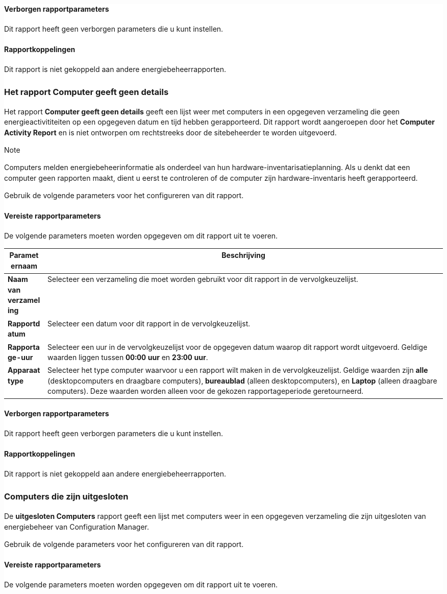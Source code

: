 #### <a name="hidden-report-parameters"></a>Verborgen rapportparameters  
 Dit rapport heeft geen verborgen parameters die u kunt instellen.  

#### <a name="report-links"></a>Rapportkoppelingen  
 Dit rapport is niet gekoppeld aan andere energiebeheerrapporten.  

###  <a name="BKMK_Not_Reporting"></a> Het rapport Computer geeft geen details  
 Het rapport **Computer geeft geen details** geeft een lijst weer met computers in een opgegeven verzameling die geen energieactivititeiten op een opgegeven datum en tijd hebben gerapporteerd. Dit rapport wordt aangeroepen door het **Computer Activity Report** en is niet ontworpen om rechtstreeks door de sitebeheerder te worden uitgevoerd.  

> [!NOTE]  
>  Computers melden energiebeheerinformatie als onderdeel van hun hardware-inventarisatieplanning. Als u denkt dat een computer geen rapporten maakt, dient u eerst te controleren of de computer zijn hardware-inventaris heeft gerapporteerd.  

 Gebruik de volgende parameters voor het configureren van dit rapport.  

#### <a name="required-report-parameters"></a>Vereiste rapportparameters  
 De volgende parameters moeten worden opgegeven om dit rapport uit te voeren.  

|Parameternaam|Beschrijving|  
|--------------------|-----------------|  
|**Naam van verzameling**|Selecteer een verzameling die moet worden gebruikt voor dit rapport in de vervolgkeuzelijst.|  
|**Rapportdatum**|Selecteer een datum voor dit rapport in de vervolgkeuzelijst.|  
|**Rapportage-uur**|Selecteer een uur in de vervolgkeuzelijst voor de opgegeven datum waarop dit rapport wordt uitgevoerd. Geldige waarden liggen tussen **00:00 uur** en **23:00 uur**.|  
|**Apparaattype**|Selecteer het type computer waarvoor u een rapport wilt maken in de vervolgkeuzelijst. Geldige waarden zijn **alle** (desktopcomputers en draagbare computers), **bureaublad** (alleen desktopcomputers), en **Laptop** (alleen draagbare computers). Deze waarden worden alleen voor de gekozen rapportageperiode geretourneerd.|  

#### <a name="hidden-report-parameters"></a>Verborgen rapportparameters  
 Dit rapport heeft geen verborgen parameters die u kunt instellen.  

#### <a name="report-links"></a>Rapportkoppelingen  
 Dit rapport is niet gekoppeld aan andere energiebeheerrapporten.  

###  <a name="BKMK_Excluded"></a> Computers die zijn uitgesloten  
 De **uitgesloten Computers** rapport geeft een lijst met computers weer in een opgegeven verzameling die zijn uitgesloten van energiebeheer van Configuration Manager.  

 Gebruik de volgende parameters voor het configureren van dit rapport.  

#### <a name="required-report-parameters"></a>Vereiste rapportparameters  
 De volgende parameters moeten worden opgegeven om dit rapport uit te voeren.  
